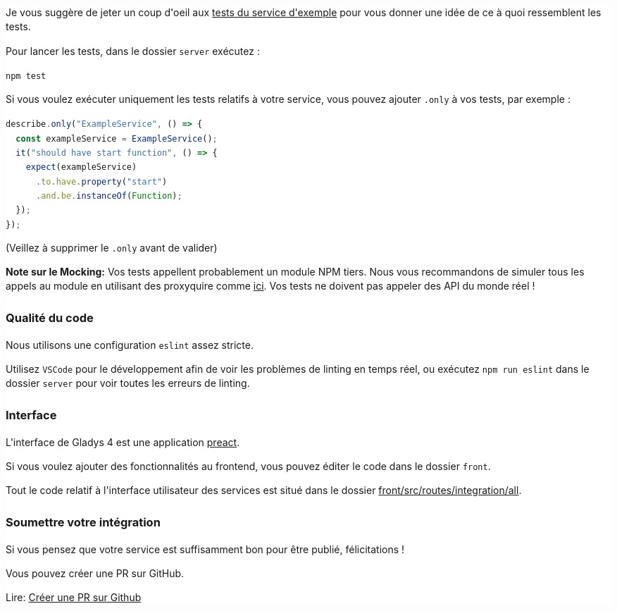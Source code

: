 Je vous suggère de jeter un coup d'oeil aux [tests du service d'exemple](https://github.com/GladysAssistant/Gladys/tree/master/server/test/services/example) pour vous donner une idée de ce à quoi ressemblent les tests.

Pour lancer les tests, dans le dossier `server` exécutez :

```
npm test
```

Si vous voulez exécuter uniquement les tests relatifs à votre service, vous pouvez ajouter `.only` à vos tests, par exemple :

```jsx
describe.only("ExampleService", () => {
  const exampleService = ExampleService();
  it("should have start function", () => {
    expect(exampleService)
      .to.have.property("start")
      .and.be.instanceOf(Function);
  });
});
```

(Veillez à supprimer le `.only` avant de valider)

**Note sur le Mocking:** Vos tests appellent probablement un module NPM tiers. Nous vous recommandons de simuler tous les appels au module en utilisant des proxyquire comme [ici](https://github.com/GladysAssistant/Gladys/blob/master/server/test/services/example/index.test.js#L5). Vos tests ne doivent pas appeler des API du monde réel !

### Qualité du code

Nous utilisons une configuration `eslint` assez stricte.

Utilisez `VSCode` pour le développement afin de voir les problèmes de linting en temps réel, ou exécutez `npm run eslint` dans le dossier `server` pour voir toutes les erreurs de linting.

### Interface

L'interface de Gladys 4 est une application [preact](https://preactjs.com/).

Si vous voulez ajouter des fonctionnalités au frontend, vous pouvez éditer le code dans le dossier `front`.

Tout le code relatif à l'interface utilisateur des services est situé dans le dossier [front/src/routes/integration/all](https://github.com/GladysAssistant/Gladys/tree/master/front/src/routes/integration/all).

### Soumettre votre intégration

Si vous pensez que votre service est suffisamment bon pour être publié, félicitations !

Vous pouvez créer une PR sur GitHub.

Lire: [Créer une PR sur Github](https://docs.github.com/en/pull-requests/collaborating-with-pull-requests/proposing-changes-to-your-work-with-pull-requests/creating-a-pull-request)
